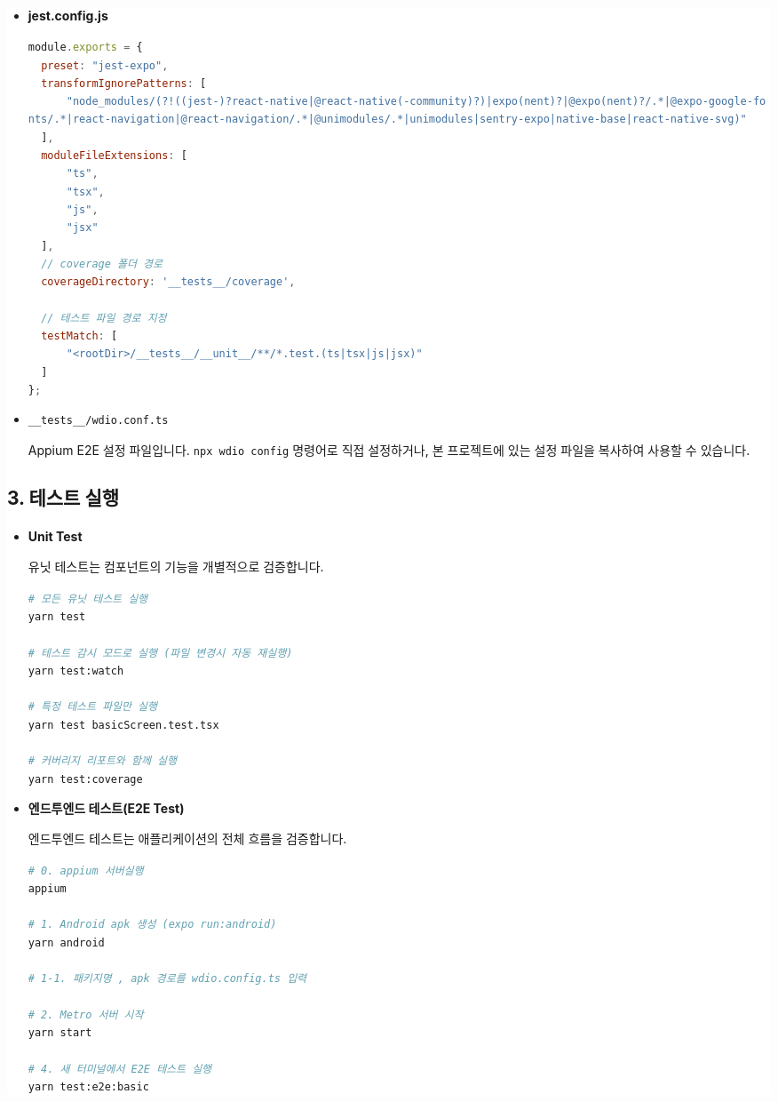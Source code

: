 - **jest.config.js**
  
  ```js
  module.exports = {
    preset: "jest-expo",
    transformIgnorePatterns: [
        "node_modules/(?!((jest-)?react-native|@react-native(-community)?)|expo(nent)?|@expo(nent)?/.*|@expo-google-fonts/.*|react-navigation|@react-navigation/.*|@unimodules/.*|unimodules|sentry-expo|native-base|react-native-svg)"
    ],
    moduleFileExtensions: [
        "ts",
        "tsx",
        "js",
        "jsx"
    ],
    // coverage 폴더 경로
    coverageDirectory: '__tests__/coverage',

    // 테스트 파일 경로 지정
    testMatch: [
        "<rootDir>/__tests__/__unit__/**/*.test.(ts|tsx|js|jsx)"
    ]
  };
  ```

- `__tests__/wdio.conf.ts`

  Appium E2E 설정 파일입니다. `npx wdio config` 명령어로 직접 설정하거나, 본 프로젝트에 있는 설정 파일을 복사하여 사용할 수 있습니다.

## 3. 테스트 실행

- **Unit Test**
  
  유닛 테스트는 컴포넌트의 기능을 개별적으로 검증합니다.
  
  ```bash
  # 모든 유닛 테스트 실행
  yarn test
  
  # 테스트 감시 모드로 실행 (파일 변경시 자동 재실행)
  yarn test:watch
  
  # 특정 테스트 파일만 실행
  yarn test basicScreen.test.tsx
  
  # 커버리지 리포트와 함께 실행
  yarn test:coverage
  ```
    
- **엔드투엔드 테스트(E2E Test)**
  
  엔드투엔드 테스트는 애플리케이션의 전체 흐름을 검증합니다.
  
  ```bash
  # 0. appium 서버실행
  appium
  
  # 1. Android apk 생성 (expo run:android)
  yarn android
  
  # 1-1. 패키지명 , apk 경로를 wdio.config.ts 입력
  
  # 2. Metro 서버 시작
  yarn start
  
  # 4. 새 터미널에서 E2E 테스트 실행
  yarn test:e2e:basic
  ```